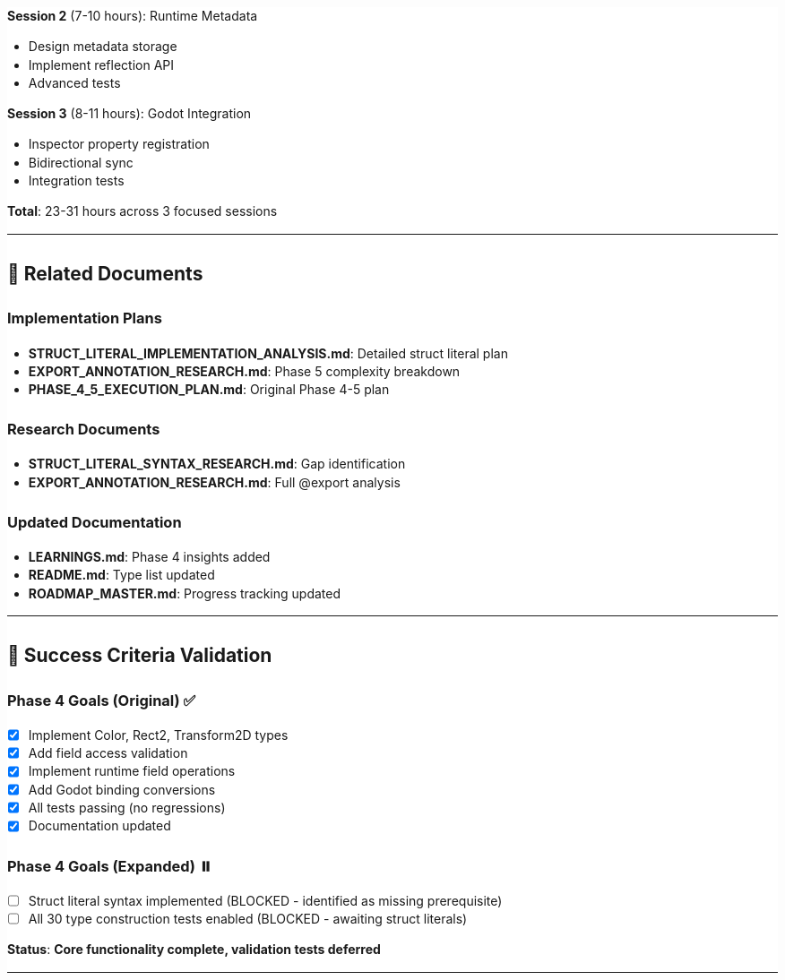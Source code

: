 **Session 2** (7-10 hours): Runtime Metadata

- Design metadata storage
- Implement reflection API
- Advanced tests

**Session 3** (8-11 hours): Godot Integration

- Inspector property registration
- Bidirectional sync
- Integration tests

**Total**: 23-31 hours across 3 focused sessions

---

## 📁 Related Documents

### Implementation Plans

- **STRUCT_LITERAL_IMPLEMENTATION_ANALYSIS.md**: Detailed struct literal plan
- **EXPORT_ANNOTATION_RESEARCH.md**: Phase 5 complexity breakdown
- **PHASE_4_5_EXECUTION_PLAN.md**: Original Phase 4-5 plan

### Research Documents

- **STRUCT_LITERAL_SYNTAX_RESEARCH.md**: Gap identification
- **EXPORT_ANNOTATION_RESEARCH.md**: Full @export analysis

### Updated Documentation

- **LEARNINGS.md**: Phase 4 insights added
- **README.md**: Type list updated
- **ROADMAP_MASTER.md**: Progress tracking updated

---

## 🎯 Success Criteria Validation

### Phase 4 Goals (Original) ✅

- [x] Implement Color, Rect2, Transform2D types
- [x] Add field access validation
- [x] Implement runtime field operations
- [x] Add Godot binding conversions
- [x] All tests passing (no regressions)
- [x] Documentation updated

### Phase 4 Goals (Expanded) ⏸️

- [ ] Struct literal syntax implemented (BLOCKED - identified as missing prerequisite)
- [ ] All 30 type construction tests enabled (BLOCKED - awaiting struct literals)

**Status**: **Core functionality complete, validation tests deferred**

---